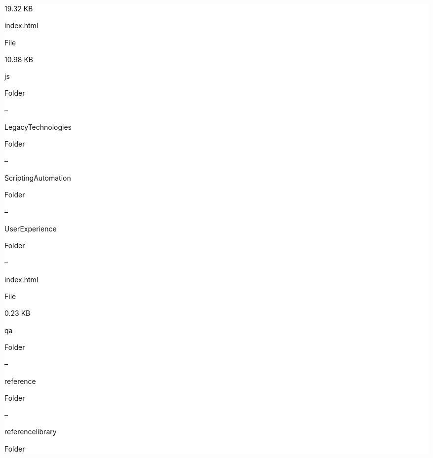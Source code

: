 19.32 KB



<span class="file">index.html</span>

File

10.98 KB



<span class="folder">js</span>

Folder

–



<span class="folder">LegacyTechnologies</span>

Folder

–



<span class="folder">ScriptingAutomation</span>

Folder

–



<span class="folder">UserExperience</span>

Folder

–



<span class="file">index.html</span>

File

0.23 KB



<span class="folder">qa</span>

Folder

–



<span class="folder">reference</span>

Folder

–



<span class="folder">referencelibrary</span>

Folder
